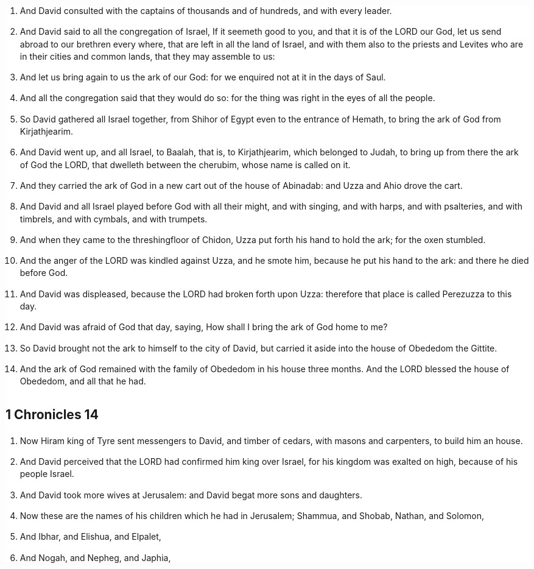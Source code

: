 1. And David consulted with the captains of thousands and of hundreds, and with every leader.

2. And David said to all the congregation of Israel, If it seemeth good to you, and that it is of the LORD our God, let us send abroad to our brethren every where, that are left in all the land of Israel, and with them also to the priests and Levites who are in their cities and common lands, that they may assemble to us: 

3. And let us bring again to us the ark of our God: for we enquired not at it in the days of Saul. 

4. And all the congregation said that they would do so: for the thing was right in the eyes of all the people.

5. So David gathered all Israel together, from Shihor of Egypt even to the entrance of Hemath, to bring the ark of God from Kirjathjearim.

6. And David went up, and all Israel, to Baalah, that is, to Kirjathjearim, which belonged to Judah, to bring up from there the ark of God the LORD, that dwelleth between the cherubim, whose name is called on it.

7. And they carried the ark of God in a new cart out of the house of Abinadab: and Uzza and Ahio drove the cart. 

8. And David and all Israel played before God with all their might, and with singing, and with harps, and with psalteries, and with timbrels, and with cymbals, and with trumpets. 

9. And when they came to the threshingfloor of Chidon, Uzza put forth his hand to hold the ark; for the oxen stumbled. 

10. And the anger of the LORD was kindled against Uzza, and he smote him, because he put his hand to the ark: and there he died before God.

11. And David was displeased, because the LORD had broken forth upon Uzza: therefore that place is called Perezuzza to this day. 

12. And David was afraid of God that day, saying, How shall I bring the ark of God home to me?

13. So David brought not the ark to himself to the city of David, but carried it aside into the house of Obededom the Gittite. 

14. And the ark of God remained with the family of Obededom in his house three months. And the LORD blessed the house of Obededom, and all that he had.

## 1 Chronicles 14

1. Now Hiram king of Tyre sent messengers to David, and timber of cedars, with masons and carpenters, to build him an house.

2. And David perceived that the LORD had confirmed him king over Israel, for his kingdom was exalted on high, because of his people Israel.

3. And David took more wives at Jerusalem: and David begat more sons and daughters. 

4. Now these are the names of his children which he had in Jerusalem; Shammua, and Shobab, Nathan, and Solomon,

5. And Ibhar, and Elishua, and Elpalet,

6. And Nogah, and Nepheg, and Japhia,
